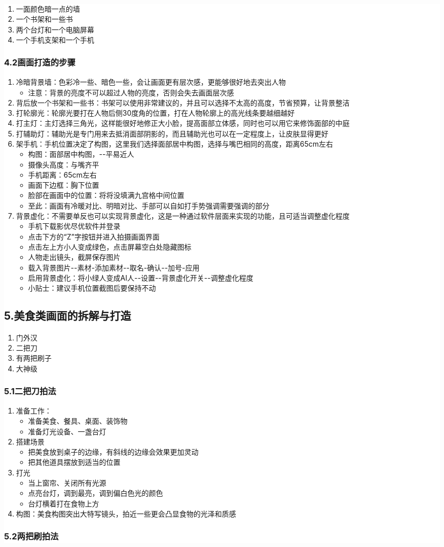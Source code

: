 1. 一面颜色暗一点的墙
2. 一个书架和一些书
3. 两个台灯和一个电脑屏幕
4. 一个手机支架和一个手机

### 4.2画面打造的步骤

1. 冷暗背景墙：色彩冷一些、暗色一些，会让画面更有层次感，更能够很好地去突出人物
   - 注意：背景的亮度不可以超过人物的亮度，否则会失去画面层次感
2. 背后放一个书架和一些书：书架可以使用非常建议的，并且可以选择不太高的高度，节省预算，让背景整洁
3. 打轮廓光：轮廓光要打在人物后侧30度角的位置，打在人物轮廓上的高光线条要越细越好
4. 打主灯：主灯选择三角光，这样能很好地修正大小脸，提高面部立体感，同时也可以用它来修饰面部的中庭
5. 打辅助灯：辅助光是专门用来去抵消面部阴影的，而且辅助光也可以在一定程度上，让皮肤显得更好
6. 架手机：手机位置决定了构图，这里我们选择面部居中构图，选择与嘴巴相同的高度，距离65cm左右
   - 构图：面部居中构图，--平易近人
   - 摄像头高度：与嘴齐平
   - 手机距离：65cm左右
   - 画面下边框：胸下位置
   - 脸部在画面中的位置：将将没填满九宫格中间位置
   - 至此：画面有冷暖对比、明暗对比、手部可以自如打手势强调需要强调的部分
7. 背景虚化：不需要单反也可以实现背景虚化，这是一种通过软件层面来实现的功能，且可适当调整虚化程度
   - 手机下载影优尽优软件并登录
   - 点击下方的“Z”字按钮并进入拍摄画面界面
   - 点击左上方小人变成绿色，点击屏幕空白处隐藏图标
   - 人物走出镜头，截屏保存图片
   - 载入背景图片--素材-添加素材--取名-确认--加号-应用
   - 启用背景虚化：将小绿人变成AI人--设置--背景虚化开关--调整虚化程度
   - 小贴士：建议手机位置截图后要保持不动

## 5.美食类画面的拆解与打造

1. 门外汉
2. 二把刀
3. 有两把刷子
4. 大神级

### 5.1二把刀拍法

1. 准备工作：
   - 准备美食、餐具、桌面、装饰物
   - 准备灯光设备、一盏台灯
2. 搭建场景
   - 把美食放到桌子的边缘，有斜线的边缘会效果更加灵动
   - 把其他道具摆放到适当的位置
3. 打光
   - 当上窗帘、关闭所有光源
   - 点亮台灯，调到最亮，调到偏白色光的颜色
   - 台灯横着打在食物上方
4. 构图：美食构图突出大特写镜头，拍近一些更会凸显食物的光泽和质感

### 5.2两把刷拍法
